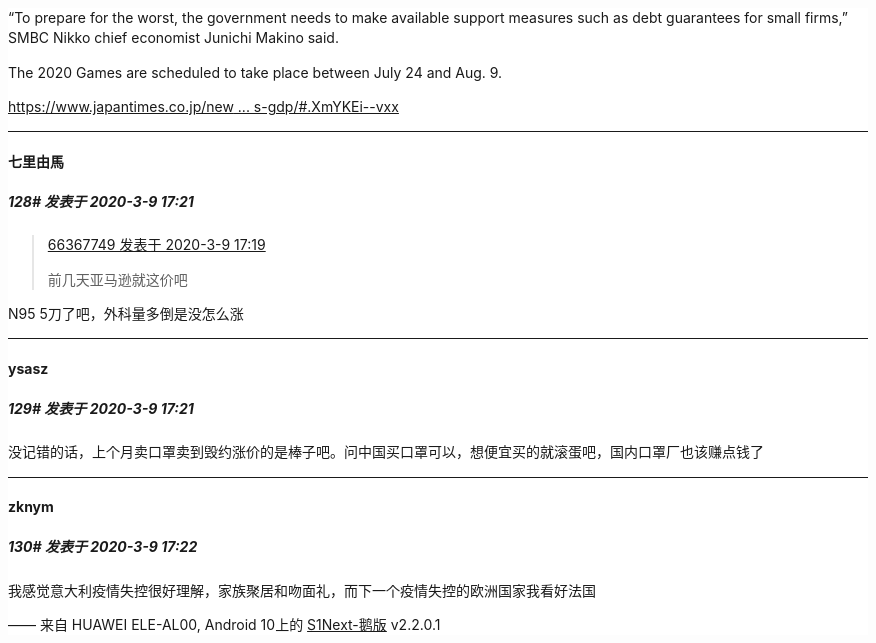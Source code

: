 
“To prepare for the worst, the government needs to make available support measures such as debt guarantees for small firms,” SMBC Nikko chief economist Junichi Makino said.


The 2020 Games are scheduled to take place between July 24 and Aug. 9.</blockquote>

[https://www.japantimes.co.jp/new ... s-gdp/#.XmYKEi--vxx](https://www.japantimes.co.jp/news/2020/03/07/business/economy-business/canceling-tokyo-olympics-gdp/#.XmYKEi--vxx)







-----

####  七里由馬  
##### 128#       发表于 2020-3-9 17:21



<blockquote><a href="httphttps://bbs.saraba1st.com/2b/forum.php?mod=redirect&amp;goto=findpost&amp;pid=46671237&amp;ptid=1917955" target="_blank">66367749 发表于 2020-3-9 17:19</a>

前几天亚马逊就这价吧</blockquote>
N95 5刀了吧，外科量多倒是没怎么涨







-----

####  ysasz  
##### 129#       发表于 2020-3-9 17:21




没记错的话，上个月卖口罩卖到毁约涨价的是棒子吧。问中国买口罩可以，想便宜买的就滚蛋吧，国内口罩厂也该赚点钱了







-----

####  zknym  
##### 130#       发表于 2020-3-9 17:22




我感觉意大利疫情失控很好理解，家族聚居和吻面礼，而下一个疫情失控的欧洲国家我看好法国

—— 来自 HUAWEI ELE-AL00, Android 10上的 [S1Next-鹅版](https://github.com/ykrank/S1-Next/releases) v2.2.0.1






